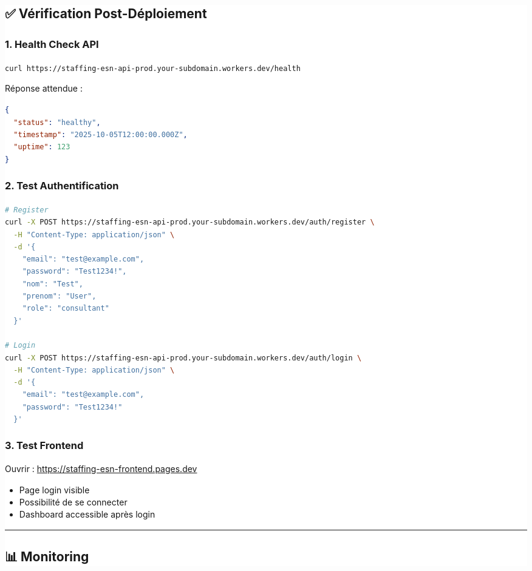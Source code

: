 
## ✅ Vérification Post-Déploiement

### 1. Health Check API

```bash
curl https://staffing-esn-api-prod.your-subdomain.workers.dev/health
```

Réponse attendue :
```json
{
  "status": "healthy",
  "timestamp": "2025-10-05T12:00:00.000Z",
  "uptime": 123
}
```

### 2. Test Authentification

```bash
# Register
curl -X POST https://staffing-esn-api-prod.your-subdomain.workers.dev/auth/register \
  -H "Content-Type: application/json" \
  -d '{
    "email": "test@example.com",
    "password": "Test1234!",
    "nom": "Test",
    "prenom": "User",
    "role": "consultant"
  }'

# Login
curl -X POST https://staffing-esn-api-prod.your-subdomain.workers.dev/auth/login \
  -H "Content-Type: application/json" \
  -d '{
    "email": "test@example.com",
    "password": "Test1234!"
  }'
```

### 3. Test Frontend

Ouvrir : https://staffing-esn-frontend.pages.dev

- Page login visible
- Possibilité de se connecter
- Dashboard accessible après login

---

## 📊 Monitoring
